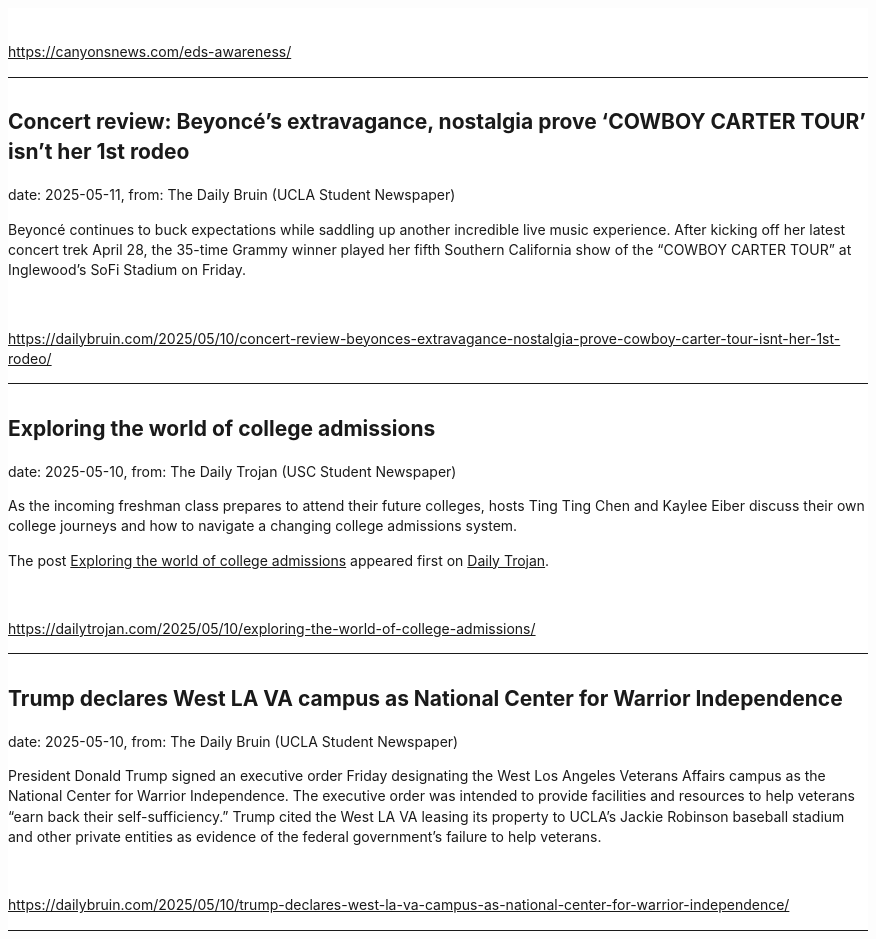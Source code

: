 
<br> 

<https://canyonsnews.com/eds-awareness/>

---

## Concert review: Beyoncé’s extravagance, nostalgia prove ‘COWBOY CARTER TOUR’ isn’t her 1st rodeo

date: 2025-05-11, from: The Daily Bruin (UCLA Student Newspaper)

Beyoncé continues to buck expectations while saddling up another incredible live music experience.
After kicking off her latest concert trek April 28, the 35-time Grammy winner played her fifth Southern California show of the “COWBOY CARTER TOUR” at Inglewood’s SoFi Stadium on Friday. 

<br> 

<https://dailybruin.com/2025/05/10/concert-review-beyonces-extravagance-nostalgia-prove-cowboy-carter-tour-isnt-her-1st-rodeo/>

---

## Exploring the world of college admissions

date: 2025-05-10, from: The Daily Trojan (USC Student Newspaper)

<p>As the incoming freshman class prepares to attend their future colleges, hosts Ting Ting Chen and Kaylee Eiber discuss their own college journeys and how to navigate a changing college admissions system.</p>
<p>The post <a href="https://dailytrojan.com/2025/05/10/exploring-the-world-of-college-admissions/">Exploring the world of college admissions</a> appeared first on <a href="https://dailytrojan.com">Daily Trojan</a>.</p>
 

<br> 

<https://dailytrojan.com/2025/05/10/exploring-the-world-of-college-admissions/>

---

## Trump declares West LA VA campus as National Center for Warrior Independence

date: 2025-05-10, from: The Daily Bruin (UCLA Student Newspaper)

President Donald Trump signed an executive order Friday designating the West Los Angeles Veterans Affairs campus as the National Center for Warrior Independence.
The executive order was intended to provide facilities and resources to help veterans “earn back their self-sufficiency.” Trump cited the West LA VA leasing its property to UCLA’s Jackie Robinson baseball stadium and other private entities as evidence of the federal government’s failure to help veterans. 

<br> 

<https://dailybruin.com/2025/05/10/trump-declares-west-la-va-campus-as-national-center-for-warrior-independence/>

---